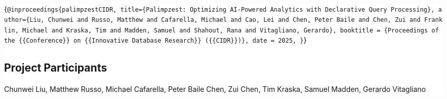 <Bibtex>{`@inproceedings{palimpzestCIDR,
    title={Palimpzest: Optimizing AI-Powered Analytics with Declarative Query Processing},
    author={Liu, Chunwei and Russo, Matthew and Cafarella, Michael and Cao, Lei and Chen, Peter Baile and Chen, Zui and Franklin, Michael and Kraska, Tim and Madden, Samuel and Shahout, Rana and Vitagliano, Gerardo},
    booktitle = {Proceedings of the {{Conference}} on {{Innovative Database Research}} ({{CIDR}})},
    date = 2025,
}`}</Bibtex>

## Project Participants

Chunwei Liu, Matthew Russo, Michael Cafarella, Peter Baile Chen, Zui Chen, Tim Kraska, Samuel Madden, Gerardo Vitagliano 

